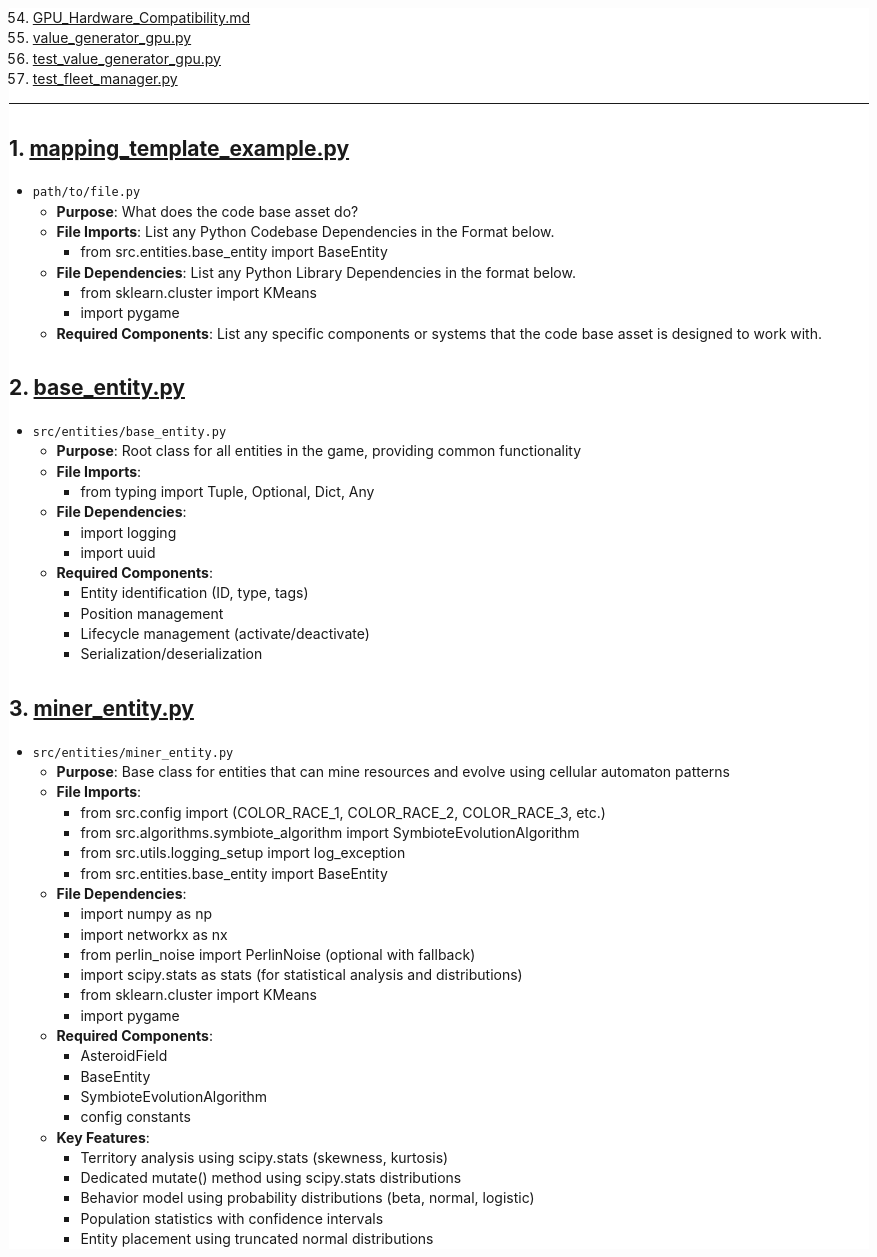 54. [GPU_Hardware_Compatibility.md](#documentation)
55. [value_generator_gpu.py](#utils)
56. [test_value_generator_gpu.py](#unit_testing)
57. [test_fleet_manager.py](#unit_testing)

---

## 1. [mapping_template_example.py](#mapping_template_example)

- `path/to/file.py`
  - **Purpose**: What does the code base asset do?
  - **File Imports**: List any Python Codebase Dependencies in the Format below.
    - from src.entities.base_entity import BaseEntity
  - **File Dependencies**: List any Python Library Dependencies in the format below.
    - from sklearn.cluster import KMeans
    - import pygame
  - **Required Components**: List any specific components or systems that the code base asset is designed to work with.

## 2. [base_entity.py](#entity_system)

- `src/entities/base_entity.py`
  - **Purpose**: Root class for all entities in the game, providing common functionality
  - **File Imports**: 
    - from typing import Tuple, Optional, Dict, Any
  - **File Dependencies**: 
    - import logging
    - import uuid
  - **Required Components**: 
    - Entity identification (ID, type, tags)
    - Position management
    - Lifecycle management (activate/deactivate)
    - Serialization/deserialization

## 3. [miner_entity.py](#entity_system)

- `src/entities/miner_entity.py`
  - **Purpose**: Base class for entities that can mine resources and evolve using cellular automaton patterns
  - **File Imports**: 
    - from src.config import (COLOR_RACE_1, COLOR_RACE_2, COLOR_RACE_3, etc.)
    - from src.algorithms.symbiote_algorithm import SymbioteEvolutionAlgorithm
    - from src.utils.logging_setup import log_exception
    - from src.entities.base_entity import BaseEntity
  - **File Dependencies**: 
    - import numpy as np
    - import networkx as nx
    - from perlin_noise import PerlinNoise (optional with fallback)
    - import scipy.stats as stats (for statistical analysis and distributions)
    - from sklearn.cluster import KMeans
    - import pygame
  - **Required Components**: 
    - AsteroidField
    - BaseEntity
    - SymbioteEvolutionAlgorithm
    - config constants
  - **Key Features**:
    - Territory analysis using scipy.stats (skewness, kurtosis)
    - Dedicated mutate() method using scipy.stats distributions
    - Behavior model using probability distributions (beta, normal, logistic)
    - Population statistics with confidence intervals
    - Entity placement using truncated normal distributions
